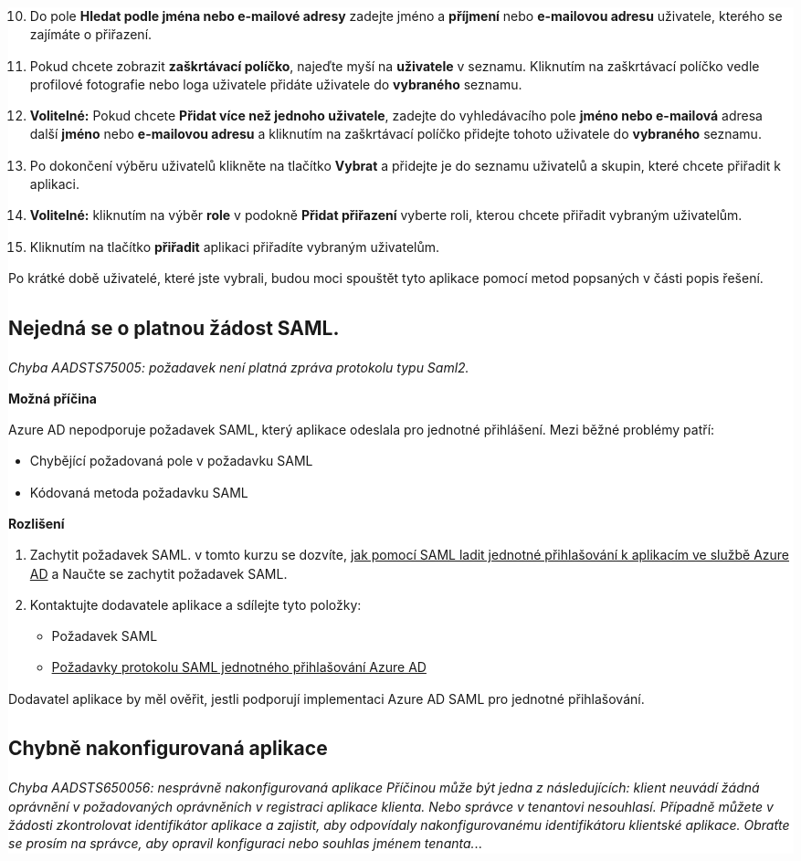 10. Do pole **Hledat podle jména nebo e-mailové adresy** zadejte jméno a **příjmení** nebo **e-mailovou adresu** uživatele, kterého se zajímáte o přiřazení.

11. Pokud chcete zobrazit **zaškrtávací políčko**, najeďte myší na **uživatele** v seznamu. Kliknutím na zaškrtávací políčko vedle profilové fotografie nebo loga uživatele přidáte uživatele do **vybraného** seznamu.

12. **Volitelné:** Pokud chcete **Přidat více než jednoho uživatele**, zadejte do vyhledávacího pole **jméno nebo e-mailová** adresa další **jméno** nebo **e-mailovou adresu** a kliknutím na zaškrtávací políčko přidejte tohoto uživatele do **vybraného** seznamu.

13. Po dokončení výběru uživatelů klikněte na tlačítko **Vybrat** a přidejte je do seznamu uživatelů a skupin, které chcete přiřadit k aplikaci.

14. **Volitelné:** kliknutím na výběr **role** v podokně **Přidat přiřazení** vyberte roli, kterou chcete přiřadit vybraným uživatelům.

15. Kliknutím na tlačítko **přiřadit** aplikaci přiřadíte vybraným uživatelům.

Po krátké době uživatelé, které jste vybrali, budou moci spouštět tyto aplikace pomocí metod popsaných v části popis řešení.

## <a name="not-a-valid-saml-request"></a>Nejedná se o platnou žádost SAML.

*Chyba AADSTS75005: požadavek není platná zpráva protokolu typu Saml2.*

**Možná příčina**

Azure AD nepodporuje požadavek SAML, který aplikace odeslala pro jednotné přihlášení. Mezi běžné problémy patří:

-   Chybějící požadovaná pole v požadavku SAML

-   Kódovaná metoda požadavku SAML

**Rozlišení**

1.  Zachytit požadavek SAML. v tomto kurzu se dozvíte, [jak pomocí SAML ladit jednotné přihlašování k aplikacím ve službě Azure AD](https://docs.microsoft.com/azure/active-directory/develop/active-directory-saml-debugging) a Naučte se zachytit požadavek SAML.

2.  Kontaktujte dodavatele aplikace a sdílejte tyto položky:

    -   Požadavek SAML

    -   [Požadavky protokolu SAML jednotného přihlašování Azure AD](https://docs.microsoft.com/azure/active-directory/develop/active-directory-single-sign-on-protocol-reference)

Dodavatel aplikace by měl ověřit, jestli podporují implementaci Azure AD SAML pro jednotné přihlašování.

## <a name="misconfigured-application"></a>Chybně nakonfigurovaná aplikace

*Chyba AADSTS650056: nesprávně nakonfigurovaná aplikace Příčinou může být jedna z následujících: klient neuvádí žádná oprávnění v požadovaných oprávněních v registraci aplikace klienta. Nebo správce v tenantovi nesouhlasí. Případně můžete v žádosti zkontrolovat identifikátor aplikace a zajistit, aby odpovídaly nakonfigurovanému identifikátoru klientské aplikace. Obraťte se prosím na správce, aby opravil konfiguraci nebo souhlas jménem tenanta.*..
